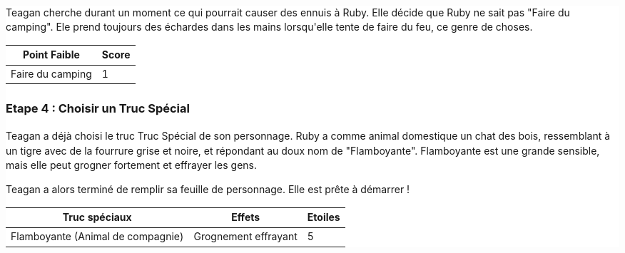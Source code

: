 Teagan cherche durant un moment ce qui pourrait causer des ennuis à Ruby. Elle décide que Ruby ne sait pas "Faire du camping". Ele prend toujours des échardes dans les mains lorsqu'elle tente de faire du feu, ce genre de choses.

Point Faible | Score
---|---
Faire du camping | 1


### Etape 4 : Choisir un Truc Spécial

Teagan a déjà choisi le truc Truc Spécial de son personnage. Ruby a comme animal domestique un chat des bois, ressemblant à un tigre avec de la fourrure grise et noire, et répondant au doux nom de "Flamboyante". Flamboyante est une grande sensible, mais elle peut grogner fortement et effrayer les gens.

Teagan a alors terminé de remplir sa feuille de personnage. Elle est prête à démarrer !

Truc spéciaux | Effets | Etoiles
---|---|---
Flamboyante (Animal de compagnie) | Grognement effrayant | 5


